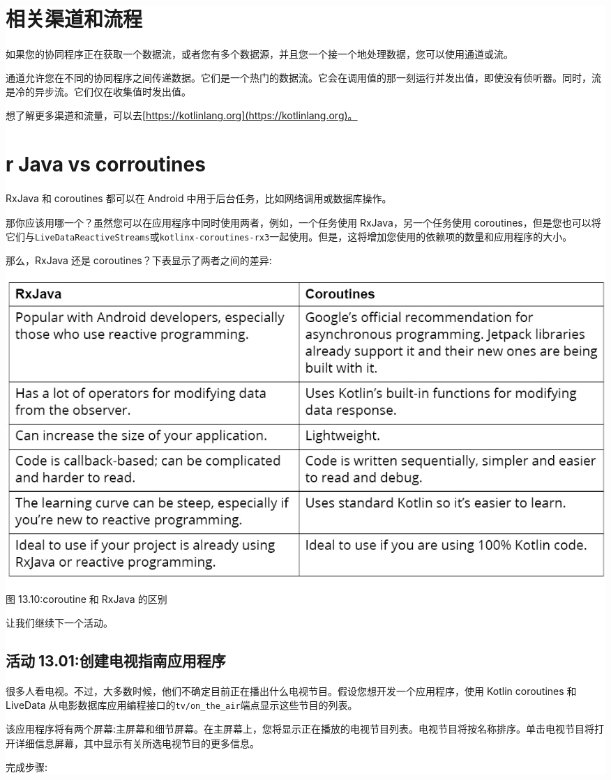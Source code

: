 # 相关渠道和流程

如果您的协同程序正在获取一个数据流，或者您有多个数据源，并且您一个接一个地处理数据，您可以使用通道或流。

通道允许您在不同的协同程序之间传递数据。它们是一个热门的数据流。它会在调用值的那一刻运行并发出值，即使没有侦听器。同时，流是冷的异步流。它们仅在收集值时发出值。

想了解更多渠道和流量，可以去[https://kotlinlang.org](https://kotlinlang.org)。

# r Java vs corroutines

RxJava 和 coroutines 都可以在 Android 中用于后台任务，比如网络调用或数据库操作。

那你应该用哪一个？虽然您可以在应用程序中同时使用两者，例如，一个任务使用 RxJava，另一个任务使用 coroutines，但是您也可以将它们与`LiveDataReactiveStreams`或`kotlinx-coroutines-rx3`一起使用。但是，这将增加您使用的依赖项的数量和应用程序的大小。

那么，RxJava 还是 coroutines？下表显示了两者之间的差异:

![Figure 13.10: Differences between coroutines and RxJava ](img/B15216_13_10.jpg)

图 13.10:coroutine 和 RxJava 的区别

让我们继续下一个活动。

## 活动 13.01:创建电视指南应用程序

很多人看电视。不过，大多数时候，他们不确定目前正在播出什么电视节目。假设您想开发一个应用程序，使用 Kotlin coroutines 和 LiveData 从电影数据库应用编程接口的`tv/on_the_air`端点显示这些节目的列表。

该应用程序将有两个屏幕:主屏幕和细节屏幕。在主屏幕上，您将显示正在播放的电视节目列表。电视节目将按名称排序。单击电视节目将打开详细信息屏幕，其中显示有关所选电视节目的更多信息。

完成步骤:
